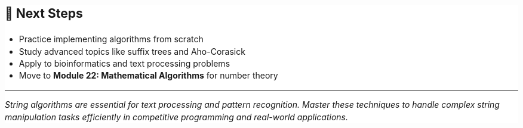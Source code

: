 ## 🚀 Next Steps
- Practice implementing algorithms from scratch
- Study advanced topics like suffix trees and Aho-Corasick
- Apply to bioinformatics and text processing problems
- Move to **Module 22: Mathematical Algorithms** for number theory

---
*String algorithms are essential for text processing and pattern recognition. Master these techniques to handle complex string manipulation tasks efficiently in competitive programming and real-world applications.*
